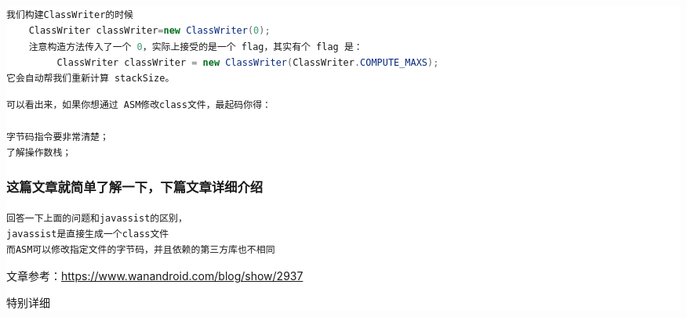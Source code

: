 ```java
我们构建ClassWriter的时候
    ClassWriter classWriter=new ClassWriter(0);
    注意构造方法传入了一个 0，实际上接受的是一个 flag，其实有个 flag 是：
         ClassWriter classWriter = new ClassWriter(ClassWriter.COMPUTE_MAXS);
它会自动帮我们重新计算 stackSize。
```

```java
可以看出来，如果你想通过 ASM修改class文件，最起码你得：

字节码指令要非常清楚；
了解操作数栈；
```

### 这篇文章就简单了解一下，下篇文章详细介绍

```java
回答一下上面的问题和javassist的区别， 
javassist是直接生成一个class文件
而ASM可以修改指定文件的字节码，并且依赖的第三方库也不相同
```



文章参考：https://www.wanandroid.com/blog/show/2937

特别详细
